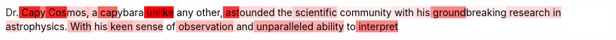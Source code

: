 <p>Dr<span style='background-color: rgb(255, 238.88831924647093, 238.88831924647093); color: black;'>.</span><span style='background-color: rgb(255, 34.836059510707855, 34.836059510707855); color: black;'> Cap</span><span style='background-color: rgb(255, 120.53278505802155, 120.53278505802155); color: black;'>y</span><span style='background-color: rgb(255, 37.622951567173004, 37.622951567173004); color: black;'> Cos</span><span style='background-color: rgb(255, 213.89344096183777, 213.89344096183777); color: black;'>mos</span><span style='background-color: rgb(255, 188.8114732503891, 188.8114732503891); color: black;'>,</span><span style='background-color: rgb(255, 211.97745837271214, 211.97745837271214); color: black;'> a</span><span style='background-color: rgb(255, 100.32787084579468, 100.32787084579468); color: black;'> cap</span><span style='background-color: rgb(255, 254.07466700300574, 254.07466700300574); color: black;'>y</span><span style='background-color: rgb(255, 254.42574922344647, 254.42574922344647); color: black;'>bara</span><span style='background-color: rgb(255, 0.0, 0.0); color: black;'> unlike</span><span style='background-color: rgb(255, 248.81659844890237, 248.81659844890237); color: black;'> any</span><span style='background-color: rgb(255, 251.86475403606892, 251.86475403606892); color: black;'> other</span><span style='background-color: rgb(255, 248.20696723647416, 248.20696723647416); color: black;'>,</span><span style='background-color: rgb(255, 54.344258308410645, 54.344258308410645); color: black;'> ast</span><span style='background-color: rgb(255, 215.28688699007034, 215.28688699007034); color: black;'>ounded</span><span style='background-color: rgb(255, 230.0922130420804, 230.0922130420804); color: black;'> the</span><span style='background-color: rgb(255, 200.3073763847351, 200.3073763847351); color: black;'> scientific</span><span style='background-color: rgb(255, 238.9754105731845, 238.9754105731845); color: black;'> community</span><span style='background-color: rgb(255, 230.78893415629864, 230.78893415629864); color: black;'> with</span><span style='background-color: rgb(255, 223.125, 223.125); color: black;'> his</span><span style='background-color: rgb(255, 150.49180626869202, 150.49180626869202); color: black;'> </span><span style='background-color: rgb(255, 39.01639759540558, 39.01639759540558); color: black;'>
</span><span style='background-color: rgb(255, 129.59016144275665, 129.59016144275665); color: black;'>ground</span><span style='background-color: rgb(255, 243.24282763525844, 243.24282763525844); color: black;'>breaking</span><span style='background-color: rgb(255, 217.89958879351616, 217.89958879351616); color: black;'> research</span><span style='background-color: rgb(255, 204.48770307004452, 204.48770307004452); color: black;'> in</span><span style='background-color: rgb(255, 211.97745837271214, 211.97745837271214); color: black;'> ast</span><span style='background-color: rgb(255, 243.32991801202297, 243.32991801202297); color: black;'>rophysics</span><span style='background-color: rgb(255, 247.46670093387365, 247.46670093387365); color: black;'>.</span><span style='background-color: rgb(255, 182.54098132252693, 182.54098132252693); color: black;'> With</span><span style='background-color: rgb(255, 222.77663849294186, 222.77663849294186); color: black;'> his</span><span style='background-color: rgb(255, 184.6311503648758, 184.6311503648758); color: black;'> keen</span><span style='background-color: rgb(255, 204.48770307004452, 204.48770307004452); color: black;'> sense</span><span style='background-color: rgb(255, 254.23251795466058, 254.23251795466058); color: black;'> of</span><span style='background-color: rgb(255, 185.67623108625412, 185.67623108625412); color: black;'> observation</span><span style='background-color: rgb(255, 230.0922130420804, 230.0922130420804); color: black;'> and</span><span style='background-color: rgb(255, 168.25819373130798, 168.25819373130798); color: black;'> unparalleled</span><span style='background-color: rgb(255, 175.5737739801407, 175.5737739801407); color: black;'> ability</span><span style='background-color: rgb(255, 249.70927267335355, 249.70927267335355); color: black;'> to</span><span style='background-color: rgb(255, 132.3770458996296, 132.3770458996296); color: black;'> interpret</span><span style='background-color: rgb(255, 138.64753782749176, 138.64753782749176); color: black;'> </span><span style='background-color: rgb(255, 229.91803228855133, 229.91803228855133); color: black;'>